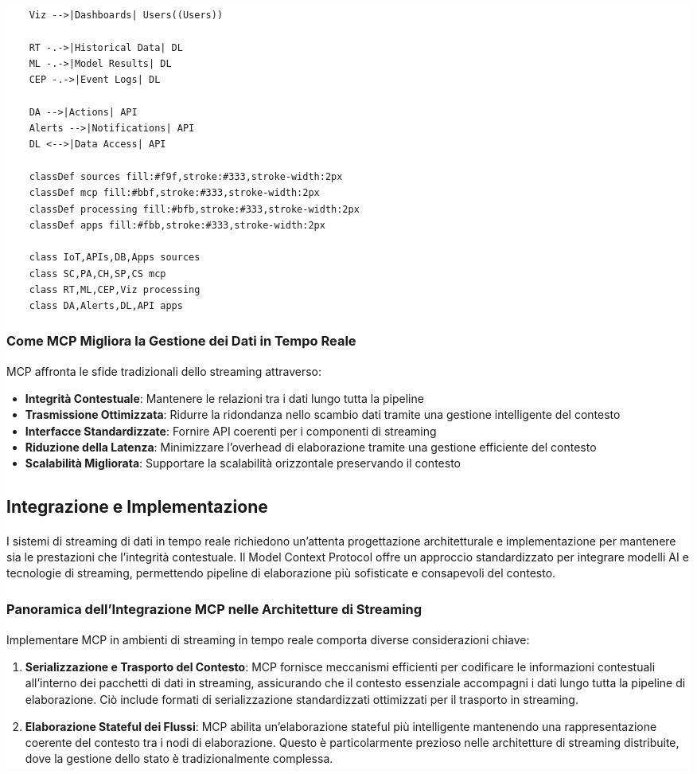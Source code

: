 ```mermaid
    Viz -->|Dashboards| Users((Users))
    
    RT -.->|Historical Data| DL
    ML -.->|Model Results| DL
    CEP -.->|Event Logs| DL
    
    DA -->|Actions| API
    Alerts -->|Notifications| API
    DL <-->|Data Access| API
    
    classDef sources fill:#f9f,stroke:#333,stroke-width:2px
    classDef mcp fill:#bbf,stroke:#333,stroke-width:2px
    classDef processing fill:#bfb,stroke:#333,stroke-width:2px
    classDef apps fill:#fbb,stroke:#333,stroke-width:2px
    
    class IoT,APIs,DB,Apps sources
    class SC,PA,CH,SP,CS mcp
    class RT,ML,CEP,Viz processing
    class DA,Alerts,DL,API apps
```

### Come MCP Migliora la Gestione dei Dati in Tempo Reale

MCP affronta le sfide tradizionali dello streaming attraverso:

- **Integrità Contestuale**: Mantenere le relazioni tra i dati lungo tutta la pipeline
- **Trasmissione Ottimizzata**: Ridurre la ridondanza nello scambio dati tramite una gestione intelligente del contesto
- **Interfacce Standardizzate**: Fornire API coerenti per i componenti di streaming
- **Riduzione della Latenza**: Minimizzare l’overhead di elaborazione tramite una gestione efficiente del contesto
- **Scalabilità Migliorata**: Supportare la scalabilità orizzontale preservando il contesto

## Integrazione e Implementazione

I sistemi di streaming di dati in tempo reale richiedono un’attenta progettazione architetturale e implementazione per mantenere sia le prestazioni che l’integrità contestuale. Il Model Context Protocol offre un approccio standardizzato per integrare modelli AI e tecnologie di streaming, permettendo pipeline di elaborazione più sofisticate e consapevoli del contesto.

### Panoramica dell’Integrazione MCP nelle Architetture di Streaming

Implementare MCP in ambienti di streaming in tempo reale comporta diverse considerazioni chiave:

1. **Serializzazione e Trasporto del Contesto**: MCP fornisce meccanismi efficienti per codificare le informazioni contestuali all’interno dei pacchetti di dati in streaming, assicurando che il contesto essenziale accompagni i dati lungo tutta la pipeline di elaborazione. Ciò include formati di serializzazione standardizzati ottimizzati per il trasporto in streaming.

2. **Elaborazione Stateful dei Flussi**: MCP abilita un’elaborazione stateful più intelligente mantenendo una rappresentazione coerente del contesto tra i nodi di elaborazione. Questo è particolarmente prezioso nelle architetture di streaming distribuite, dove la gestione dello stato è tradizionalmente complessa.
